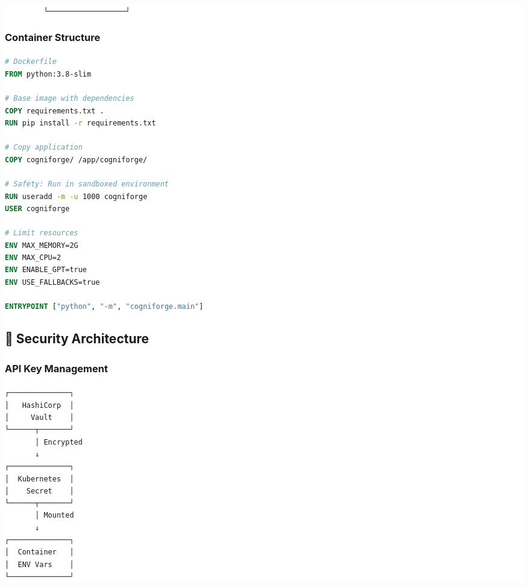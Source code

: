 ```
         └──────────────────┘
```

### Container Structure

```dockerfile
# Dockerfile
FROM python:3.8-slim

# Base image with dependencies
COPY requirements.txt .
RUN pip install -r requirements.txt

# Copy application
COPY cogniforge/ /app/cogniforge/

# Safety: Run in sandboxed environment
RUN useradd -m -u 1000 cogniforge
USER cogniforge

# Limit resources
ENV MAX_MEMORY=2G
ENV MAX_CPU=2
ENV ENABLE_GPT=true
ENV USE_FALLBACKS=true

ENTRYPOINT ["python", "-m", "cogniforge.main"]
```

## 🔐 Security Architecture

### API Key Management
```
┌──────────────┐
│   HashiCorp  │
│     Vault    │
└──────┬───────┘
       │ Encrypted
       ↓
┌──────────────┐
│  Kubernetes  │
│    Secret    │
└──────┬───────┘
       │ Mounted
       ↓
┌──────────────┐
│  Container   │
│  ENV Vars    │
└──────────────┘
```
